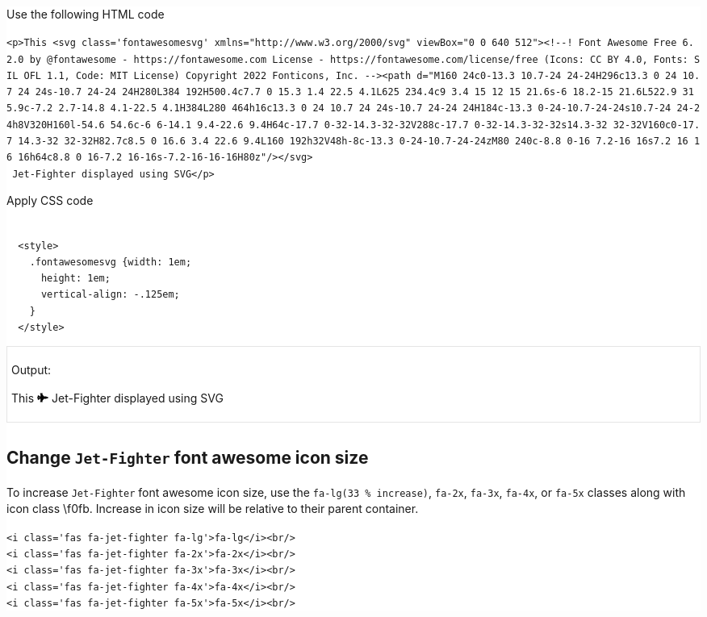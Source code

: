 Use the following HTML code
```
<p>This <svg class='fontawesomesvg' xmlns="http://www.w3.org/2000/svg" viewBox="0 0 640 512"><!--! Font Awesome Free 6.2.0 by @fontawesome - https://fontawesome.com License - https://fontawesome.com/license/free (Icons: CC BY 4.0, Fonts: SIL OFL 1.1, Code: MIT License) Copyright 2022 Fonticons, Inc. --><path d="M160 24c0-13.3 10.7-24 24-24H296c13.3 0 24 10.7 24 24s-10.7 24-24 24H280L384 192H500.4c7.7 0 15.3 1.4 22.5 4.1L625 234.4c9 3.4 15 12 15 21.6s-6 18.2-15 21.6L522.9 315.9c-7.2 2.7-14.8 4.1-22.5 4.1H384L280 464h16c13.3 0 24 10.7 24 24s-10.7 24-24 24H184c-13.3 0-24-10.7-24-24s10.7-24 24-24h8V320H160l-54.6 54.6c-6 6-14.1 9.4-22.6 9.4H64c-17.7 0-32-14.3-32-32V288c-17.7 0-32-14.3-32-32s14.3-32 32-32V160c0-17.7 14.3-32 32-32H82.7c8.5 0 16.6 3.4 22.6 9.4L160 192h32V48h-8c-13.3 0-24-10.7-24-24zM80 240c-8.8 0-16 7.2-16 16s7.2 16 16 16h64c8.8 0 16-7.2 16-16s-7.2-16-16-16H80z"/></svg>
 Jet-Fighter displayed using SVG</p>
```

Apply CSS code
```

  <style>
    .fontawesomesvg {width: 1em;
      height: 1em;
      vertical-align: -.125em;
    }
  </style>

```

<div style='border:1px solid rgba(0,0,0,.1);margin-bottom:10px;padding:5px;'>
<p>Output:</p>

  <style>
    .fontawesomesvg {width: 1em;
      height: 1em;
      vertical-align: -.125em;
    }
  </style>


<p>This <svg class='fontawesomesvg' xmlns="http://www.w3.org/2000/svg" viewBox="0 0 640 512"><path d="M160 24c0-13.3 10.7-24 24-24H296c13.3 0 24 10.7 24 24s-10.7 24-24 24H280L384 192H500.4c7.7 0 15.3 1.4 22.5 4.1L625 234.4c9 3.4 15 12 15 21.6s-6 18.2-15 21.6L522.9 315.9c-7.2 2.7-14.8 4.1-22.5 4.1H384L280 464h16c13.3 0 24 10.7 24 24s-10.7 24-24 24H184c-13.3 0-24-10.7-24-24s10.7-24 24-24h8V320H160l-54.6 54.6c-6 6-14.1 9.4-22.6 9.4H64c-17.7 0-32-14.3-32-32V288c-17.7 0-32-14.3-32-32s14.3-32 32-32V160c0-17.7 14.3-32 32-32H82.7c8.5 0 16.6 3.4 22.6 9.4L160 192h32V48h-8c-13.3 0-24-10.7-24-24zM80 240c-8.8 0-16 7.2-16 16s7.2 16 16 16h64c8.8 0 16-7.2 16-16s-7.2-16-16-16H80z"/></svg>
 Jet-Fighter displayed using SVG</p>
</div>

## Change `Jet-Fighter` font awesome icon size
To increase `Jet-Fighter` font awesome icon size, use the `fa-lg(33 % increase)`, `fa-2x`, `fa-3x`, `fa-4x`, or `fa-5x` classes along with icon class  \f0fb.
Increase in icon size will be relative to their parent container.
```
<i class='fas fa-jet-fighter fa-lg'>fa-lg</i><br/>
<i class='fas fa-jet-fighter fa-2x'>fa-2x</i><br/>
<i class='fas fa-jet-fighter fa-3x'>fa-3x</i><br/>
<i class='fas fa-jet-fighter fa-4x'>fa-4x</i><br/>
<i class='fas fa-jet-fighter fa-5x'>fa-5x</i><br/>

```
